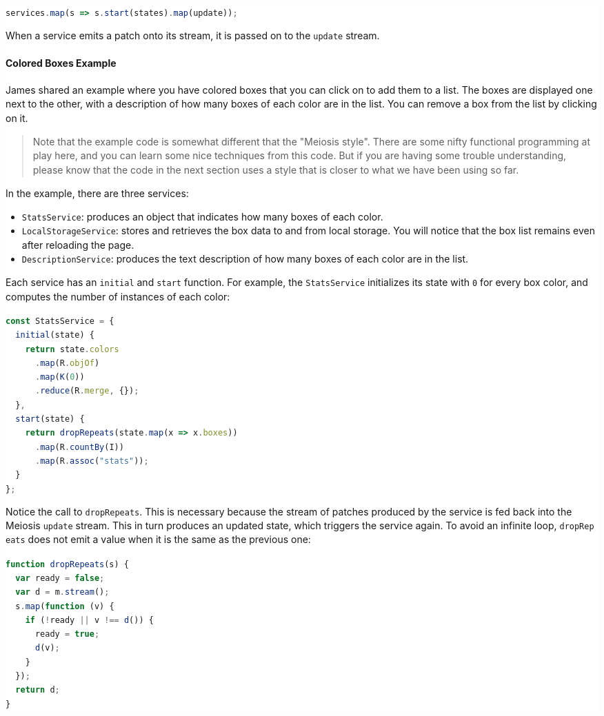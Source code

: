 ```javascript
services.map(s => s.start(states).map(update));
```

When a service emits a patch onto its stream, it is passed on to the `update` stream.

#### Colored Boxes Example

James shared an example where you have colored boxes that you can click on to add them to a list.
The boxes are displayed one next to the other, with a description of how many boxes of each color
are in the list. You can remove a box from the list by clicking on it.

> Note that the example code is somewhat different that the "Meiosis style". There are some nifty
functional programming at play here, and you can learn some nice techniques from this code. But
if you are having some trouble understanding, please know that the code in the next section uses
a style that is closer to what we have been using so far.

In the example, there are three services:

- `StatsService`: produces an object that indicates how many boxes of each color.
- `LocalStorageService`: stores and retrieves the box data to and from local storage. You will
notice that the box list remains even after reloading the page.
- `DescriptionService`: produces the text description of how many boxes of each color are in
the list.

Each service has an `initial` and `start` function. For example, the `StatsService` initializes
its state with `0` for every box color, and computes the number of instances of each color:

```javascript
const StatsService = {
  initial(state) {
    return state.colors
      .map(R.objOf)
      .map(K(0))
      .reduce(R.merge, {});
  },
  start(state) {
    return dropRepeats(state.map(x => x.boxes))
      .map(R.countBy(I))
      .map(R.assoc("stats"));
  }
};
```

Notice the call to `dropRepeats`. This is necessary because the stream of patches produced
by the service is fed back into the Meiosis `update` stream. This in turn produces an updated
state, which triggers the service again. To avoid an infinite loop, `dropRepeats` does not
emit a value when it is the same as the previous one:

```javascript
function dropRepeats(s) {
  var ready = false;
  var d = m.stream();
  s.map(function (v) {
    if (!ready || v !== d()) {
      ready = true;
      d(v);
    }
  });
  return d;
}
```

